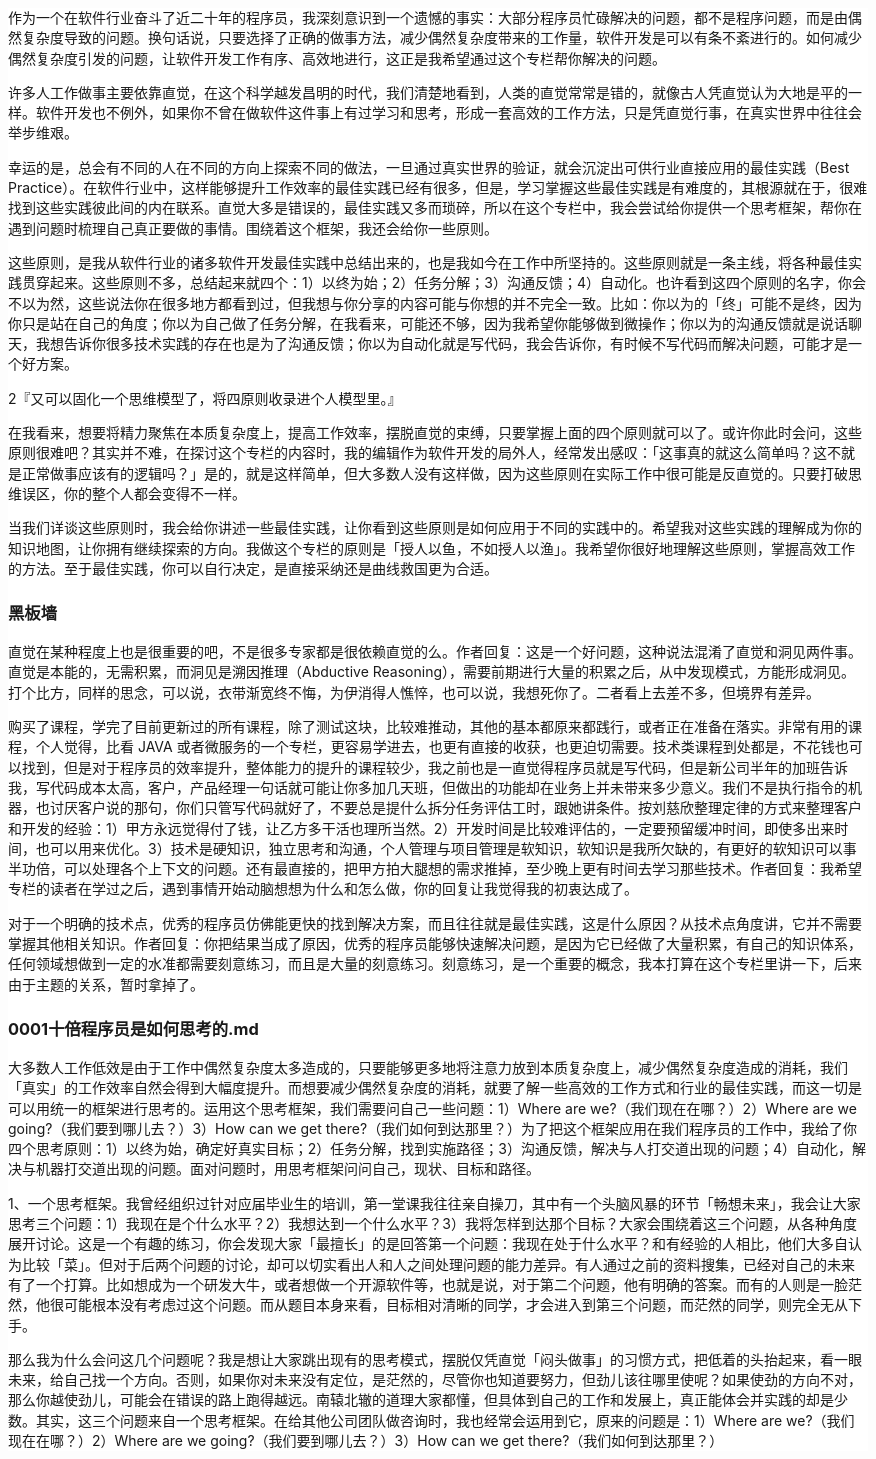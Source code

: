 作为一个在软件行业奋斗了近二十年的程序员，我深刻意识到一个遗憾的事实：大部分程序员忙碌解决的问题，都不是程序问题，而是由偶然复杂度导致的问题。换句话说，只要选择了正确的做事方法，减少偶然复杂度带来的工作量，软件开发是可以有条不紊进行的。如何减少偶然复杂度引发的问题，让软件开发工作有序、高效地进行，这正是我希望通过这个专栏帮你解决的问题。

许多人工作做事主要依靠直觉，在这个科学越发昌明的时代，我们清楚地看到，人类的直觉常常是错的，就像古人凭直觉认为大地是平的一样。软件开发也不例外，如果你不曾在做软件这件事上有过学习和思考，形成一套高效的工作方法，只是凭直觉行事，在真实世界中往往会举步维艰。

幸运的是，总会有不同的人在不同的方向上探索不同的做法，一旦通过真实世界的验证，就会沉淀出可供行业直接应用的最佳实践（Best Practice）。在软件行业中，这样能够提升工作效率的最佳实践已经有很多，但是，学习掌握这些最佳实践是有难度的，其根源就在于，很难找到这些实践彼此间的内在联系。直觉大多是错误的，最佳实践又多而琐碎，所以在这个专栏中，我会尝试给你提供一个思考框架，帮你在遇到问题时梳理自己真正要做的事情。围绕着这个框架，我还会给你一些原则。

这些原则，是我从软件行业的诸多软件开发最佳实践中总结出来的，也是我如今在工作中所坚持的。这些原则就是一条主线，将各种最佳实践贯穿起来。这些原则不多，总结起来就四个：1）以终为始；2）任务分解；3）沟通反馈；4）自动化。也许看到这四个原则的名字，你会不以为然，这些说法你在很多地方都看到过，但我想与你分享的内容可能与你想的并不完全一致。比如：你以为的「终」可能不是终，因为你只是站在自己的角度；你以为自己做了任务分解，在我看来，可能还不够，因为我希望你能够做到微操作；你以为的沟通反馈就是说话聊天，我想告诉你很多技术实践的存在也是为了沟通反馈；你以为自动化就是写代码，我会告诉你，有时候不写代码而解决问题，可能才是一个好方案。

2『又可以固化一个思维模型了，将四原则收录进个人模型里。』

在我看来，想要将精力聚焦在本质复杂度上，提高工作效率，摆脱直觉的束缚，只要掌握上面的四个原则就可以了。或许你此时会问，这些原则很难吧？其实并不难，在探讨这个专栏的内容时，我的编辑作为软件开发的局外人，经常发出感叹：「这事真的就这么简单吗？这不就是正常做事应该有的逻辑吗？」是的，就是这样简单，但大多数人没有这样做，因为这些原则在实际工作中很可能是反直觉的。只要打破思维误区，你的整个人都会变得不一样。

当我们详谈这些原则时，我会给你讲述一些最佳实践，让你看到这些原则是如何应用于不同的实践中的。希望我对这些实践的理解成为你的知识地图，让你拥有继续探索的方向。我做这个专栏的原则是「授人以鱼，不如授人以渔」。我希望你很好地理解这些原则，掌握高效工作的方法。至于最佳实践，你可以自行决定，是直接采纳还是曲线救国更为合适。

### 黑板墙

直觉在某种程度上也是很重要的吧，不是很多专家都是很依赖直觉的么。作者回复：这是一个好问题，这种说法混淆了直觉和洞见两件事。直觉是本能的，无需积累，而洞见是溯因推理（Abductive Reasoning），需要前期进行大量的积累之后，从中发现模式，方能形成洞见。打个比方，同样的思念，可以说，衣带渐宽终不悔，为伊消得人憔悴，也可以说，我想死你了。二者看上去差不多，但境界有差异。

购买了课程，学完了目前更新过的所有课程，除了测试这块，比较难推动，其他的基本都原来都践行，或者正在准备在落实。非常有用的课程，个人觉得，比看 JAVA 或者微服务的一个专栏，更容易学进去，也更有直接的收获，也更迫切需要。技术类课程到处都是，不花钱也可以找到，但是对于程序员的效率提升，整体能力的提升的课程较少，我之前也是一直觉得程序员就是写代码，但是新公司半年的加班告诉我，写代码成本太高，客户，产品经理一句话就可能让你多加几天班，但做出的功能却在业务上并未带来多少意义。我们不是执行指令的机器，也讨厌客户说的那句，你们只管写代码就好了，不要总是提什么拆分任务评估工时，跟她讲条件。按刘慈欣整理定律的方式来整理客户和开发的经验：1）甲方永远觉得付了钱，让乙方多干活也理所当然。2）开发时间是比较难评估的，一定要预留缓冲时间，即使多出来时间，也可以用来优化。3）技术是硬知识，独立思考和沟通，个人管理与项目管理是软知识，软知识是我所欠缺的，有更好的软知识可以事半功倍，可以处理各个上下文的问题。还有最直接的，把甲方拍大腿想的需求推掉，至少晚上更有时间去学习那些技术。作者回复：我希望专栏的读者在学过之后，遇到事情开始动脑想想为什么和怎么做，你的回复让我觉得我的初衷达成了。

对于一个明确的技术点，优秀的程序员仿佛能更快的找到解决方案，而且往往就是最佳实践，这是什么原因？从技术点角度讲，它并不需要掌握其他相关知识。作者回复：你把结果当成了原因，优秀的程序员能够快速解决问题，是因为它已经做了大量积累，有自己的知识体系，任何领域想做到一定的水准都需要刻意练习，而且是大量的刻意练习。刻意练习，是一个重要的概念，我本打算在这个专栏里讲一下，后来由于主题的关系，暂时拿掉了。

### 0001十倍程序员是如何思考的.md

大多数人工作低效是由于工作中偶然复杂度太多造成的，只要能够更多地将注意力放到本质复杂度上，减少偶然复杂度造成的消耗，我们「真实」的工作效率自然会得到大幅度提升。而想要减少偶然复杂度的消耗，就要了解一些高效的工作方式和行业的最佳实践，而这一切是可以用统一的框架进行思考的。运用这个思考框架，我们需要问自己一些问题：1）Where are we?（我们现在在哪？）2）Where are we going?（我们要到哪儿去？）3）How can we get there?（我们如何到达那里？）为了把这个框架应用在我们程序员的工作中，我给了你四个思考原则：1）以终为始，确定好真实目标；2）任务分解，找到实施路径；3）沟通反馈，解决与人打交道出现的问题；4）自动化，解决与机器打交道出现的问题。面对问题时，用思考框架问问自己，现状、目标和路径。

1、一个思考框架。我曾经组织过针对应届毕业生的培训，第一堂课我往往亲自操刀，其中有一个头脑风暴的环节「畅想未来」，我会让大家思考三个问题：1）我现在是个什么水平？2）我想达到一个什么水平？3）我将怎样到达那个目标？大家会围绕着这三个问题，从各种角度展开讨论。这是一个有趣的练习，你会发现大家「最擅长」的是回答第一个问题：我现在处于什么水平？和有经验的人相比，他们大多自认为比较「菜」。但对于后两个问题的讨论，却可以切实看出人和人之间处理问题的能力差异。有人通过之前的资料搜集，已经对自己的未来有了一个打算。比如想成为一个研发大牛，或者想做一个开源软件等，也就是说，对于第二个问题，他有明确的答案。而有的人则是一脸茫然，他很可能根本没有考虑过这个问题。而从题目本身来看，目标相对清晰的同学，才会进入到第三个问题，而茫然的同学，则完全无从下手。

那么我为什么会问这几个问题呢？我是想让大家跳出现有的思考模式，摆脱仅凭直觉「闷头做事」的习惯方式，把低着的头抬起来，看一眼未来，给自己找一个方向。否则，如果你对未来没有定位，是茫然的，尽管你也知道要努力，但劲儿该往哪里使呢？如果使劲的方向不对，那么你越使劲儿，可能会在错误的路上跑得越远。南辕北辙的道理大家都懂，但具体到自己的工作和发展上，真正能体会并实践的却是少数。其实，这三个问题来自一个思考框架。在给其他公司团队做咨询时，我也经常会运用到它，原来的问题是：1）Where are we?（我们现在在哪？）2）Where are we going?（我们要到哪儿去？）3）How can we get there?（我们如何到达那里？）
